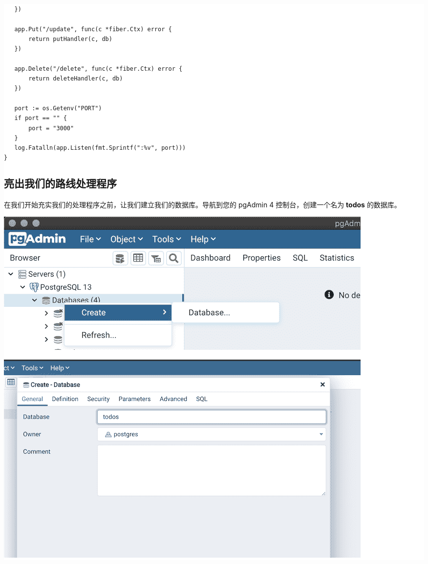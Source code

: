 ```
   })

   app.Put("/update", func(c *fiber.Ctx) error {
       return putHandler(c, db)
   })

   app.Delete("/delete", func(c *fiber.Ctx) error {
       return deleteHandler(c, db)
   })

   port := os.Getenv("PORT")
   if port == "" {
       port = "3000"
   }
   log.Fatalln(app.Listen(fmt.Sprintf(":%v", port)))
}

```

## 亮出我们的路线处理程序

在我们开始充实我们的处理程序之前，让我们建立我们的数据库。导航到您的 pgAdmin 4 控制台，创建一个名为 **todos** 的数据库。

![Navigate To Your PgAdmin 4 Console](img/30c00f85b44c92a7c8d1e79cb8539bdf.png)

![Create A Database Called Todos](img/8a6b9f2e4ce18674b75dea479bf5e9b3.png)
